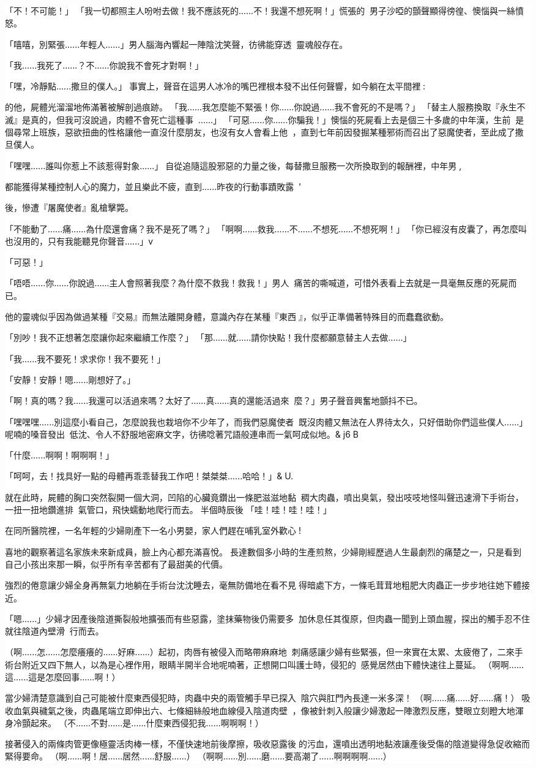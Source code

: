 「不！不可能！」 「我一切都照主人吩咐去做！我不應該死的......不！我還不想死啊！」慌張的  男子沙啞的顫聲顯得徬徨、懊惱與一絲憤怒。

「嘻嘻，別緊張......年輕人......」男人腦海內響起一陣陰沈笑聲，彷彿能穿透  靈魂般存在。

「我......我死了......？不......你說我不會死才對啊！」

「嘿，冷靜點......撒旦的僕人。」 事實上，聲音在這男人冰冷的嘴巴裡根本發不出任何聲響，如今躺在太平間裡 :

的他，屍體光溜溜地佈滿著被解剖過痕跡。 「我......我怎麼能不緊張！你......你說過......我不會死的不是嗎？」 「替主人服務換取『永生不滅』是真的，但我可沒說過，肉體不會死亡這種事  ......」 「可惡......你......你騙我！」懊惱的死屍看上去是個三十多歲的中年漢，生前  是個尋常上班族，惡欲扭曲的性格讓他一直沒什麼朋友，也沒有女人會看上他  ，直到七年前因發掘某種邪術而召出了惡魔使者，至此成了撒旦僕人。

「嘿嘿......誰叫你惹上不該惹得對象......」 自從追隨這股邪惡的力量之後，每替撒旦服務一次所換取到的報酬裡，中年男 ,

都能獲得某種控制人心的魔力，並且樂此不疲，直到......昨夜的行動事蹟敗露  '

後，慘遭『屠魔使者』亂槍擊斃。

「不能動了......痛......為什麼還會痛？我不是死了嗎？」 「啊啊......救我......不......不想死......不想死啊！」 「你已經沒有皮囊了，再怎麼叫也沒用的，只有我能聽見你聲音......」v

「可惡！」

「唔唔......你......你說過......主人會照著我麼？為什麼不救我！救我！」男人  痛苦的嘶喊道，可惜外表看上去就是一具毫無反應的死屍而已。

他的靈魂似乎因為做過某種『交易』而無法離開身體，意識內存在某種『東西
』，似乎正準備著特殊目的而蠢蠢欲動。

「別吵！我不正想著怎麼讓你起來繼續工作麼？」 「那......就......請你快點！我什麼都願意替主人去做......」

「我......我不要死！求求你！我不要死！」

「安靜！安靜！嗯......剛想好了。」

「啊！真的嗎？我......我還可以活過來嗎？太好了......真......真的還能活過來  麼？」男子聲音興奮地顫抖不已。

「嘿嘿嘿......別這麼小看自己，怎麼說我也栽培你不少年了，而我們惡魔使者  既沒肉體又無法在人界待太久，只好借助你們這些僕人......」呢喃的嗓音發出  低沈、令人不舒服地密麻文字，彷彿唸著咒語般連串而一氣呵成似地。& j6 B

「什麼......啊啊！啊啊啊！」

「呵呵，去！找具好一點的母體再乖乖替我工作吧！桀桀桀......哈哈！」& U.

就在此時，屍體的胸口突然裂開一個大洞，凹陷的心臟竟鑽出一條肥滋滋地黏  稠大肉蟲，噴出臭氣，發出吱吱地怪叫聲迅速滑下手術台，一扭一扭地鑽進排  氣管口，飛快蠕動地爬行而去。 半個時辰後 「哇！哇！哇！哇！」

在同所醫院裡，一名年輕的少婦剛產下一名小男嬰，家人們趕在哺乳室外歡心 !

喜地的觀察著這名家族未來新成員，臉上內心都充滿喜悅。 長達數個多小時的生產煎熬，少婦剛經歷過人生最劇烈的痛楚之一，只是看到  自己小孩出來那一瞬，似乎所有辛苦都有了最甜美的代價。

強烈的倦意讓少婦全身再無氣力地躺在手術台沈沈睡去，毫無防備地在看不見
得暗處下方，一條毛茸茸地粗肥大肉蟲正一步步地往她下體接近。

「嗯......」少婦才因產後陰道撕裂般地擴張而有些惡露，塗抹藥物後仍需要多  加休息任其復原，但肉蟲一聞到上頭血腥，探出的觸手忍不住就往陰道內壁滑  行而去。

（啊......怎......怎麼癢癢的......好麻......）起初，肉唇有被侵入而略帶麻麻地  刺痛感讓少婦有些緊張，但一來實在太累、太疲倦了，二來手術台附近又四下無人，以為是心裡作用，眼睛半開半合地呢喃著，正想開口叫護士時，侵犯的  感覺居然由下體快速往上蔓延。 （啊啊......這......這是怎麼回事......啊！）

當少婦清楚意識到自己可能被什麼東西侵犯時，肉蟲中央的兩管觸手早已探入  陰穴與肛門內長達一米多深！ （啊......痛......好......痛！） 吸收血氣與穢氣之後，肉蟲尾端立即伸出六、七條細絲般地血線侵入陰道肉壁  ，像被針刺入般讓少婦激起一陣激烈反應，雙眼立刻瞪大地渾身冷顫起來。 （不......不對......是......什麼東西侵犯我......啊啊啊！）

接著侵入的兩條肉管更像極靈活肉棒一樣，不僅快速地前後摩擦，吸收惡露後
的污血，還噴出透明地黏液讓產後受傷的陰道變得急促收縮而緊得要命。 （啊......啊！居......居然......舒服......） （啊啊......別......磨......要高潮了......啊啊啊啊......）

